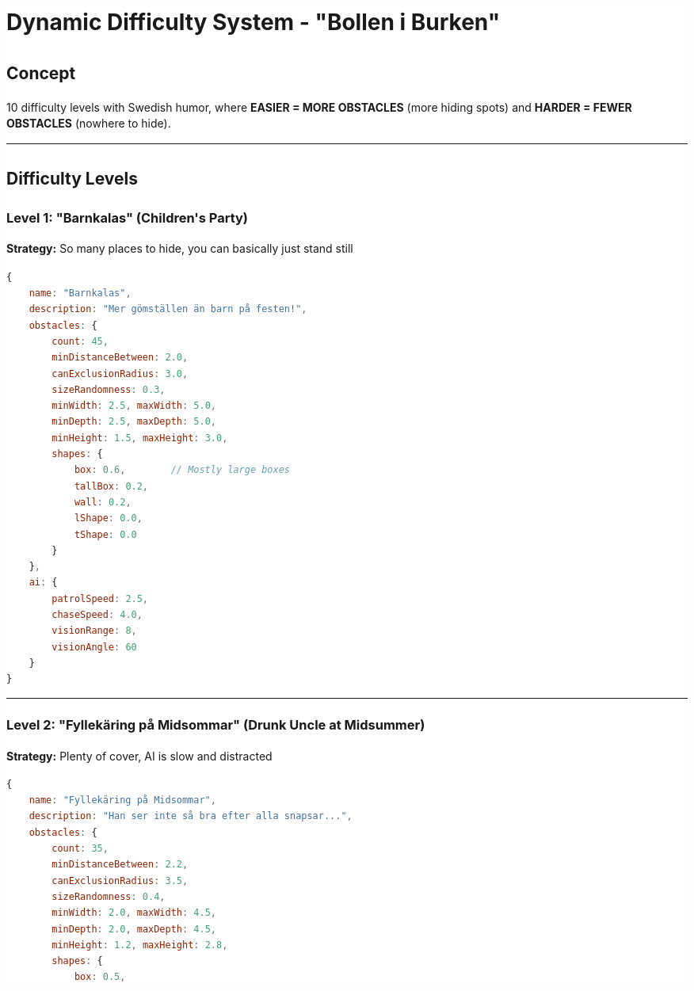 # Dynamic Difficulty System - "Bollen i Burken"

## Concept
10 difficulty levels with Swedish humor, where **EASIER = MORE OBSTACLES** (more hiding spots) and **HARDER = FEWER OBSTACLES** (nowhere to hide).

---

## Difficulty Levels

### Level 1: "Barnkalas" (Children's Party)
**Strategy:** So many places to hide, you can basically just stand still

```javascript
{
    name: "Barnkalas",
    description: "Mer gömställen än barn på festen!",
    obstacles: {
        count: 45,
        minDistanceBetween: 2.0,
        canExclusionRadius: 3.0,
        sizeRandomness: 0.3,
        minWidth: 2.5, maxWidth: 5.0,
        minDepth: 2.5, maxDepth: 5.0,
        minHeight: 1.5, maxHeight: 3.0,
        shapes: {
            box: 0.6,        // Mostly large boxes
            tallBox: 0.2,
            wall: 0.2,
            lShape: 0.0,
            tShape: 0.0
        }
    },
    ai: {
        patrolSpeed: 2.5,
        chaseSpeed: 4.0,
        visionRange: 8,
        visionAngle: 60
    }
}
```

---

### Level 2: "Fyllekäring på Midsommar" (Drunk Uncle at Midsummer)
**Strategy:** Plenty of cover, AI is slow and distracted

```javascript
{
    name: "Fyllekäring på Midsommar",
    description: "Han ser inte så bra efter alla snapsar...",
    obstacles: {
        count: 35,
        minDistanceBetween: 2.2,
        canExclusionRadius: 3.5,
        sizeRandomness: 0.4,
        minWidth: 2.0, maxWidth: 4.5,
        minDepth: 2.0, maxDepth: 4.5,
        minHeight: 1.2, maxHeight: 2.8,
        shapes: {
            box: 0.5,
```